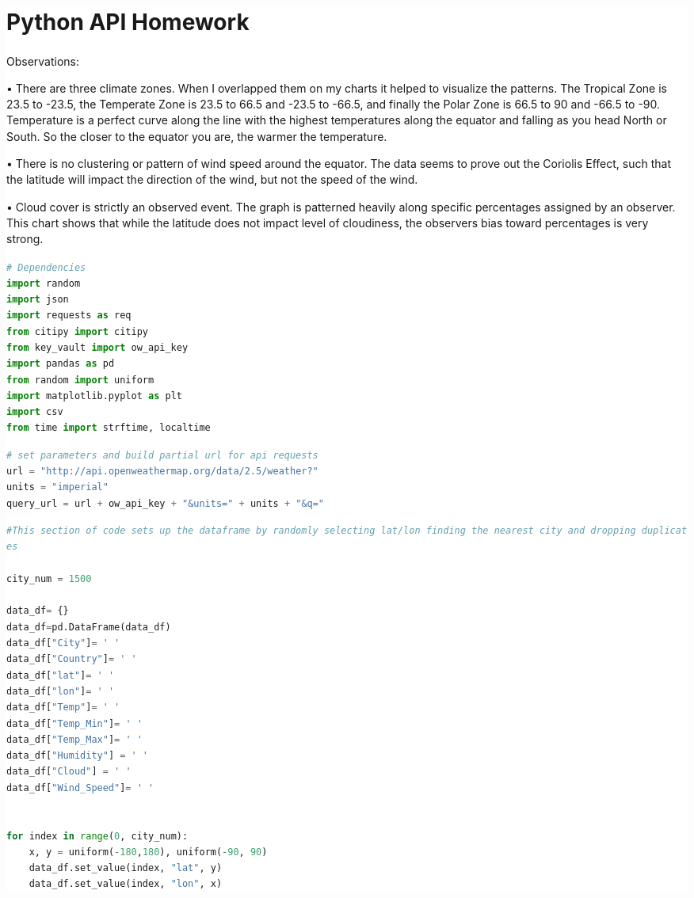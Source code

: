 
# Python API Homework 

Observations:

•	There are three climate zones.  When I overlapped them on my charts it helped to visualize the patterns.  The Tropical Zone is 23.5 to -23.5, the Temperate Zone is 23.5 to 66.5 and -23.5 to -66.5, and finally the Polar Zone is 66.5 to 90 and -66.5 to -90.  Temperature is a perfect curve along the line with the highest temperatures along the equator and falling as you head North or South.  So the closer to the equator you are, the warmer the temperature.

•	There is no clustering or pattern of wind speed around the equator.  The data seems to prove out the Coriolis Effect, such that the latitude will impact the direction of the wind, but not the speed of the wind.

•	Cloud cover is strictly an observed event.  The graph is patterned heavily along specific percentages assigned by an observer.  This chart shows that while the latitude does not impact level of cloudiness, the observers bias toward percentages is very strong.



```python
# Dependencies
import random
import json
import requests as req
from citipy import citipy
from key_vault import ow_api_key
import pandas as pd
from random import uniform
import matplotlib.pyplot as plt
import csv
from time import strftime, localtime
```


```python
# set parameters and build partial url for api requests
url = "http://api.openweathermap.org/data/2.5/weather?"
units = "imperial"
query_url = url + ow_api_key + "&units=" + units + "&q="
```


```python
#This section of code sets up the dataframe by randomly selecting lat/lon finding the nearest city and dropping duplicates

city_num = 1500

data_df= {}
data_df=pd.DataFrame(data_df)
data_df["City"]= ' '
data_df["Country"]= ' '
data_df["lat"]= ' '
data_df["lon"]= ' '
data_df["Temp"]= ' '
data_df["Temp_Min"]= ' '
data_df["Temp_Max"]= ' '
data_df["Humidity"] = ' '
data_df["Cloud"] = ' '
data_df["Wind_Speed"]= ' '


for index in range(0, city_num):
    x, y = uniform(-180,180), uniform(-90, 90)
    data_df.set_value(index, "lat", y)
    data_df.set_value(index, "lon", x)
```